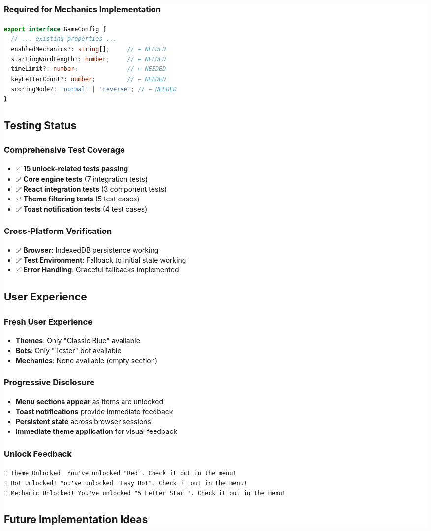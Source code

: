 ### **Required for Mechanics Implementation**

```typescript
export interface GameConfig {
  // ... existing properties ...
  enabledMechanics?: string[];     // ← NEEDED
  startingWordLength?: number;     // ← NEEDED  
  timeLimit?: number;              // ← NEEDED
  keyLetterCount?: number;         // ← NEEDED
  scoringMode?: 'normal' | 'reverse'; // ← NEEDED
}
```

## Testing Status

### **Comprehensive Test Coverage**
- ✅ **15 unlock-related tests passing**
- ✅ **Core engine tests** (7 integration tests)
- ✅ **React integration tests** (3 component tests)
- ✅ **Theme filtering tests** (5 test cases)
- ✅ **Toast notification tests** (4 test cases)

### **Cross-Platform Verification**
- ✅ **Browser**: IndexedDB persistence working
- ✅ **Test Environment**: Fallback to initial state working
- ✅ **Error Handling**: Graceful fallbacks implemented

## User Experience

### **Fresh User Experience**
- **Themes**: Only "Classic Blue" available
- **Bots**: Only "Tester" bot available  
- **Mechanics**: None available (empty section)

### **Progressive Disclosure**
- **Menu sections appear** as items are unlocked
- **Toast notifications** provide immediate feedback
- **Persistent state** across browser sessions
- **Immediate theme application** for visual feedback

### **Unlock Feedback**
```
🎉 Theme Unlocked! You've unlocked "Red". Check it out in the menu!
🎉 Bot Unlocked! You've unlocked "Easy Bot". Check it out in the menu!
🎉 Mechanic Unlocked! You've unlocked "5 Letter Start". Check it out in the menu!
```

## Future Implementation Ideas
